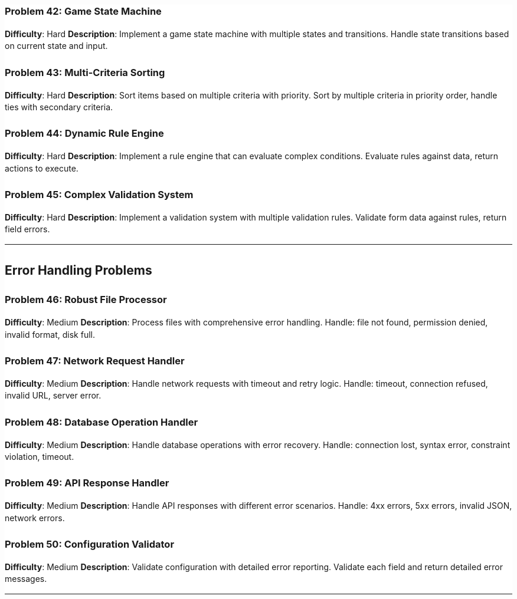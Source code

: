 ### Problem 42: Game State Machine
**Difficulty**: Hard
**Description**: Implement a game state machine with multiple states and transitions. Handle state transitions based on current state and input.

### Problem 43: Multi-Criteria Sorting
**Difficulty**: Hard
**Description**: Sort items based on multiple criteria with priority. Sort by multiple criteria in priority order, handle ties with secondary criteria.

### Problem 44: Dynamic Rule Engine
**Difficulty**: Hard
**Description**: Implement a rule engine that can evaluate complex conditions. Evaluate rules against data, return actions to execute.

### Problem 45: Complex Validation System
**Difficulty**: Hard
**Description**: Implement a validation system with multiple validation rules. Validate form data against rules, return field errors.

---

## Error Handling Problems

### Problem 46: Robust File Processor
**Difficulty**: Medium
**Description**: Process files with comprehensive error handling. Handle: file not found, permission denied, invalid format, disk full.

### Problem 47: Network Request Handler
**Difficulty**: Medium
**Description**: Handle network requests with timeout and retry logic. Handle: timeout, connection refused, invalid URL, server error.

### Problem 48: Database Operation Handler
**Difficulty**: Medium
**Description**: Handle database operations with error recovery. Handle: connection lost, syntax error, constraint violation, timeout.

### Problem 49: API Response Handler
**Difficulty**: Medium
**Description**: Handle API responses with different error scenarios. Handle: 4xx errors, 5xx errors, invalid JSON, network errors.

### Problem 50: Configuration Validator
**Difficulty**: Medium
**Description**: Validate configuration with detailed error reporting. Validate each field and return detailed error messages.

---